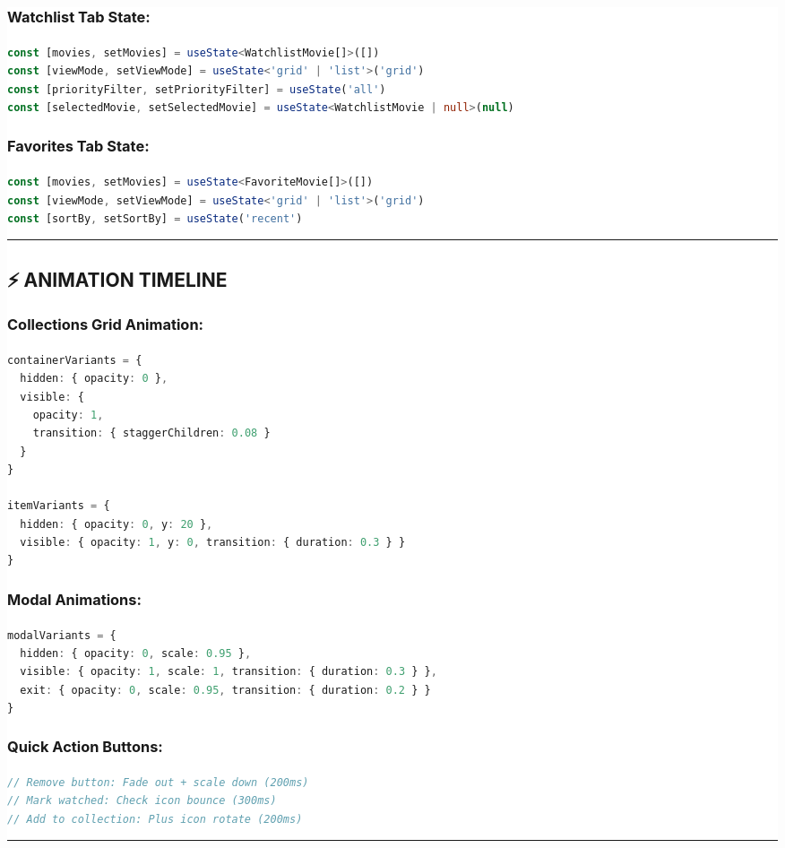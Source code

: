 ### **Watchlist Tab State:**
```typescript
const [movies, setMovies] = useState<WatchlistMovie[]>([])
const [viewMode, setViewMode] = useState<'grid' | 'list'>('grid')
const [priorityFilter, setPriorityFilter] = useState('all')
const [selectedMovie, setSelectedMovie] = useState<WatchlistMovie | null>(null)
```

### **Favorites Tab State:**
```typescript
const [movies, setMovies] = useState<FavoriteMovie[]>([])
const [viewMode, setViewMode] = useState<'grid' | 'list'>('grid')
const [sortBy, setSortBy] = useState('recent')
```

---

## ⚡ ANIMATION TIMELINE

### **Collections Grid Animation:**
```typescript
containerVariants = {
  hidden: { opacity: 0 },
  visible: {
    opacity: 1,
    transition: { staggerChildren: 0.08 }
  }
}

itemVariants = {
  hidden: { opacity: 0, y: 20 },
  visible: { opacity: 1, y: 0, transition: { duration: 0.3 } }
}
```

### **Modal Animations:**
```typescript
modalVariants = {
  hidden: { opacity: 0, scale: 0.95 },
  visible: { opacity: 1, scale: 1, transition: { duration: 0.3 } },
  exit: { opacity: 0, scale: 0.95, transition: { duration: 0.2 } }
}
```

### **Quick Action Buttons:**
```typescript
// Remove button: Fade out + scale down (200ms)
// Mark watched: Check icon bounce (300ms)
// Add to collection: Plus icon rotate (200ms)
```

---